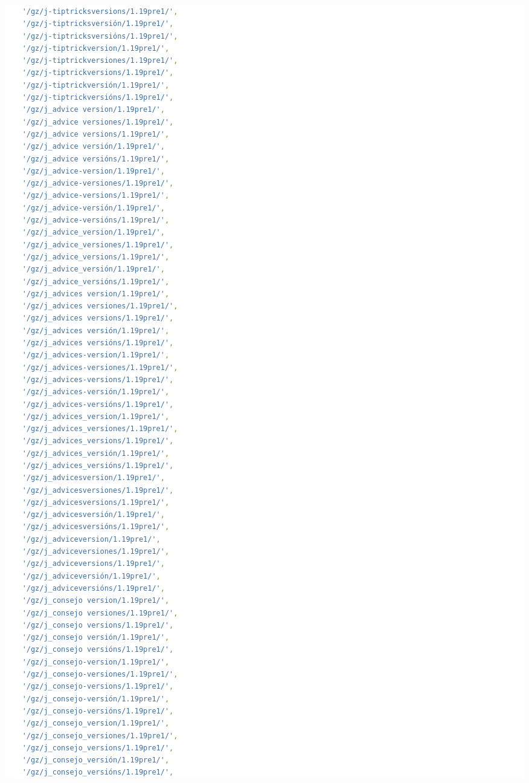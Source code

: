 ```yaml
    '/gz/j-tiptricksversions/1.19pre1/',
    '/gz/j-tiptricksversión/1.19pre1/',
    '/gz/j-tiptricksversións/1.19pre1/',
    '/gz/j-tiptrickversion/1.19pre1/',
    '/gz/j-tiptrickversiones/1.19pre1/',
    '/gz/j-tiptrickversions/1.19pre1/',
    '/gz/j-tiptrickversión/1.19pre1/',
    '/gz/j-tiptrickversións/1.19pre1/',
    '/gz/j_advice version/1.19pre1/',
    '/gz/j_advice versiones/1.19pre1/',
    '/gz/j_advice versions/1.19pre1/',
    '/gz/j_advice versión/1.19pre1/',
    '/gz/j_advice versións/1.19pre1/',
    '/gz/j_advice-version/1.19pre1/',
    '/gz/j_advice-versiones/1.19pre1/',
    '/gz/j_advice-versions/1.19pre1/',
    '/gz/j_advice-versión/1.19pre1/',
    '/gz/j_advice-versións/1.19pre1/',
    '/gz/j_advice_version/1.19pre1/',
    '/gz/j_advice_versiones/1.19pre1/',
    '/gz/j_advice_versions/1.19pre1/',
    '/gz/j_advice_versión/1.19pre1/',
    '/gz/j_advice_versións/1.19pre1/',
    '/gz/j_advices version/1.19pre1/',
    '/gz/j_advices versiones/1.19pre1/',
    '/gz/j_advices versions/1.19pre1/',
    '/gz/j_advices versión/1.19pre1/',
    '/gz/j_advices versións/1.19pre1/',
    '/gz/j_advices-version/1.19pre1/',
    '/gz/j_advices-versiones/1.19pre1/',
    '/gz/j_advices-versions/1.19pre1/',
    '/gz/j_advices-versión/1.19pre1/',
    '/gz/j_advices-versións/1.19pre1/',
    '/gz/j_advices_version/1.19pre1/',
    '/gz/j_advices_versiones/1.19pre1/',
    '/gz/j_advices_versions/1.19pre1/',
    '/gz/j_advices_versión/1.19pre1/',
    '/gz/j_advices_versións/1.19pre1/',
    '/gz/j_advicesversion/1.19pre1/',
    '/gz/j_advicesversiones/1.19pre1/',
    '/gz/j_advicesversions/1.19pre1/',
    '/gz/j_advicesversión/1.19pre1/',
    '/gz/j_advicesversións/1.19pre1/',
    '/gz/j_adviceversion/1.19pre1/',
    '/gz/j_adviceversiones/1.19pre1/',
    '/gz/j_adviceversions/1.19pre1/',
    '/gz/j_adviceversión/1.19pre1/',
    '/gz/j_adviceversións/1.19pre1/',
    '/gz/j_consejo version/1.19pre1/',
    '/gz/j_consejo versiones/1.19pre1/',
    '/gz/j_consejo versions/1.19pre1/',
    '/gz/j_consejo versión/1.19pre1/',
    '/gz/j_consejo versións/1.19pre1/',
    '/gz/j_consejo-version/1.19pre1/',
    '/gz/j_consejo-versiones/1.19pre1/',
    '/gz/j_consejo-versions/1.19pre1/',
    '/gz/j_consejo-versión/1.19pre1/',
    '/gz/j_consejo-versións/1.19pre1/',
    '/gz/j_consejo_version/1.19pre1/',
    '/gz/j_consejo_versiones/1.19pre1/',
    '/gz/j_consejo_versions/1.19pre1/',
    '/gz/j_consejo_versión/1.19pre1/',
    '/gz/j_consejo_versións/1.19pre1/',
```
